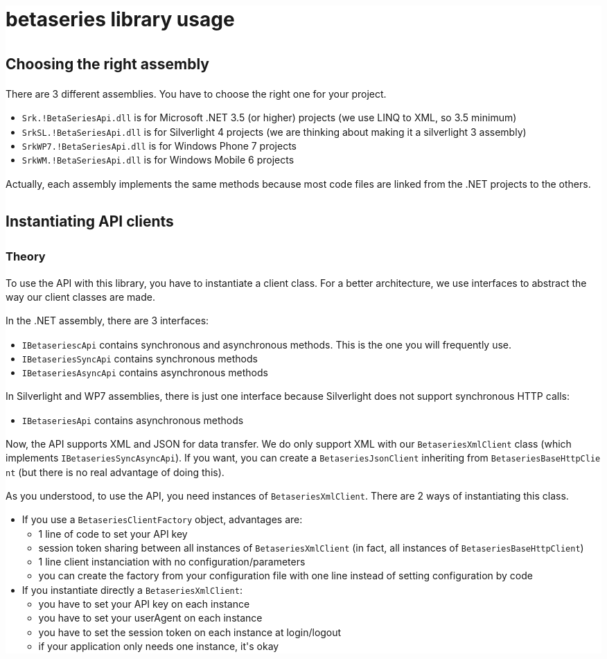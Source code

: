 betaseries library usage
========================


Choosing the right assembly
---------------------------

There are 3 different assemblies. You have to choose the right one for your project.

 * `Srk.!BetaSeriesApi.dll` is for Microsoft .NET 3.5 (or higher) projects (we use LINQ to XML, so 3.5 minimum)
 * `SrkSL.!BetaSeriesApi.dll` is for Silverlight 4 projects (we are thinking about making it a silverlight 3 assembly)
 * `SrkWP7.!BetaSeriesApi.dll` is for Windows Phone 7 projects
 * `SrkWM.!BetaSeriesApi.dll` is for Windows Mobile 6 projects

Actually, each assembly implements the same methods because most code files are linked from the .NET projects to the others. 

Instantiating API clients
-------------------------

### Theory

To use the API with this library, you have to instantiate a client class. For a better architecture, we use interfaces to abstract the way our client classes are made.

In the .NET assembly, there are 3 interfaces:

 * `IBetaseriescApi`  contains synchronous and asynchronous methods. This is the one you will frequently use.
 * `IBetaseriesSyncApi` contains synchronous methods
 * `IBetaseriesAsyncApi`  contains asynchronous methods

In Silverlight and WP7 assemblies, there is just one interface because Silverlight does not support synchronous HTTP calls:

 * `IBetaseriesApi` contains asynchronous methods

Now, the API supports XML and JSON for data transfer. We do only support XML with our `BetaseriesXmlClient` class (which implements `IBetaseriesSyncAsyncApi`). If you want, you can create a `BetaseriesJsonClient` inheriting from `BetaseriesBaseHttpClient` (but there is no real advantage of doing this). 

As you understood, to use the API, you need instances of `BetaseriesXmlClient`. There are 2 ways of instantiating this class.

 * If you use a `BetaseriesClientFactory` object, advantages are:
   * 1 line of code to set your API key
   * session token sharing between all instances of `BetaseriesXmlClient` (in fact, all instances of `BetaseriesBaseHttpClient`)
   * 1 line client instanciation with no configuration/parameters
   * you can create the factory from your configuration file with one line instead of setting configuration by code
 * If you instantiate directly a `BetaseriesXmlClient`:
   * you have to set your API key on each instance
   * you have to set your userAgent on each instance
   * you have to set the session token on each instance at login/logout
   * if your application only needs one instance, it's okay
